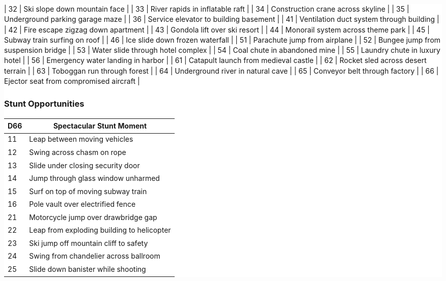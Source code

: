 | 32  | Ski slope down mountain face |
| 33  | River rapids in inflatable raft |
| 34  | Construction crane across skyline |
| 35  | Underground parking garage maze |
| 36  | Service elevator to building basement |
| 41  | Ventilation duct system through building |
| 42  | Fire escape zigzag down apartment |
| 43  | Gondola lift over ski resort |
| 44  | Monorail system across theme park |
| 45  | Subway train surfing on roof |
| 46  | Ice slide down frozen waterfall |
| 51  | Parachute jump from airplane |
| 52  | Bungee jump from suspension bridge |
| 53  | Water slide through hotel complex |
| 54  | Coal chute in abandoned mine |
| 55  | Laundry chute in luxury hotel |
| 56  | Emergency water landing in harbor |
| 61  | Catapult launch from medieval castle |
| 62  | Rocket sled across desert terrain |
| 63  | Toboggan run through forest |
| 64  | Underground river in natural cave |
| 65  | Conveyor belt through factory |
| 66  | Ejector seat from compromised aircraft |

### Stunt Opportunities

| D66 | Spectacular Stunt Moment                               |
| --- | ------------------------------------------------------ |
| 11  | Leap between moving vehicles |
| 12  | Swing across chasm on rope |
| 13  | Slide under closing security door |
| 14  | Jump through glass window unharmed |
| 15  | Surf on top of moving subway train |
| 16  | Pole vault over electrified fence |
| 21  | Motorcycle jump over drawbridge gap |
| 22  | Leap from exploding building to helicopter |
| 23  | Ski jump off mountain cliff to safety |
| 24  | Swing from chandelier across ballroom |
| 25  | Slide down banister while shooting |